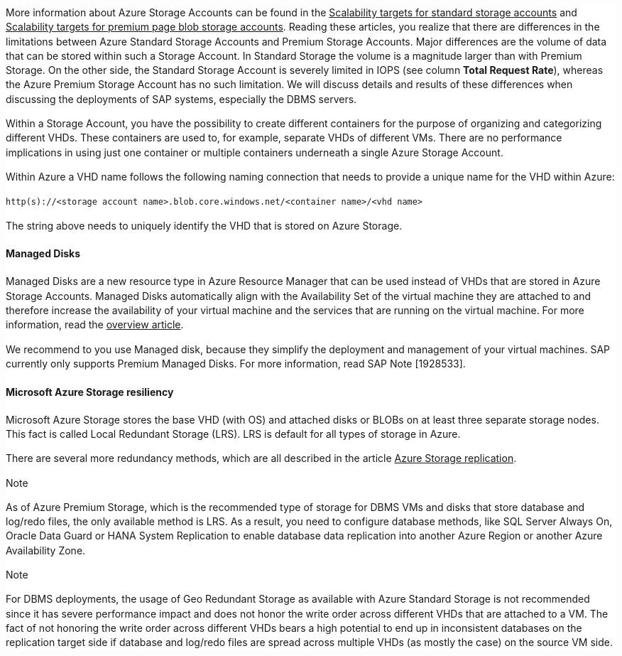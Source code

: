 More information about Azure Storage Accounts can be found in the [Scalability targets for standard storage accounts](../../../storage/common/scalability-targets-standard-account.md) and [Scalability targets for premium page blob storage accounts](../../../storage/blobs/scalability-targets-premium-page-blobs.md). Reading these articles, you realize that there are differences in the limitations between Azure Standard Storage Accounts and Premium Storage Accounts. Major differences are the volume of data that can be stored within such a Storage Account. In Standard Storage the volume is a magnitude larger than with Premium Storage. On the other side, the Standard Storage Account is severely limited in IOPS (see column **Total Request Rate**), whereas the Azure Premium Storage Account has no such limitation. We will discuss details and results of these differences when discussing the deployments of SAP systems, especially the DBMS servers.

Within a Storage Account, you have the possibility to create different containers for the purpose of organizing and categorizing different VHDs. These containers are used to, for example, separate VHDs of different VMs. There are no performance implications in using just one container or multiple containers underneath a single Azure Storage Account.

Within Azure a VHD name follows the following naming connection that needs to provide a unique name for the VHD within Azure:

    http(s)://<storage account name>.blob.core.windows.net/<container name>/<vhd name>

The string above needs to uniquely identify the VHD that is stored on Azure Storage.

#### <a name="c55b2c6e-3ca1-4476-be16-16c81927550f"></a>Managed Disks

Managed Disks are a new resource type in Azure Resource Manager that can be used instead of VHDs that are stored in Azure Storage Accounts. Managed Disks automatically align with the Availability Set of the virtual machine they are attached to and therefore increase the availability of your virtual machine and the services that are running on the virtual machine. For more information, read the [overview article](https://docs.microsoft.com/azure/storage/storage-managed-disks-overview).

We recommend to you use Managed disk, because they simplify the deployment and management of your virtual machines.
SAP currently only supports Premium Managed Disks. For more information, read SAP Note [1928533].

#### Microsoft Azure Storage resiliency

Microsoft Azure Storage stores the base VHD (with OS) and attached disks or BLOBs on at least three separate storage nodes. This fact is called Local Redundant Storage (LRS). LRS is default for all types of storage in Azure. 

There are several more redundancy methods, which are all described in the article [Azure Storage replication](https://docs.microsoft.com/azure/storage/common/storage-redundancy?toc=%2fazure%2fstorage%2fqueues%2ftoc.json).

> [!NOTE]
>As of Azure Premium Storage, which is the recommended type of storage for DBMS VMs and disks that store database and log/redo files, the only available method is LRS. As a result, you need to configure database methods, like SQL Server Always On, Oracle Data Guard or HANA System Replication to enable database data replication into another Azure Region or another Azure Availability Zone.


> [!NOTE]
> For DBMS deployments, the usage of Geo Redundant Storage as available with Azure Standard Storage is not recommended since it has severe performance impact and does not honor the write order across different VHDs that are attached to a VM. The fact of not honoring the write order across different VHDs bears a high potential to end up in inconsistent databases on the replication target side if database and log/redo files are spread across multiple VHDs (as mostly the case) on the source VM side.
